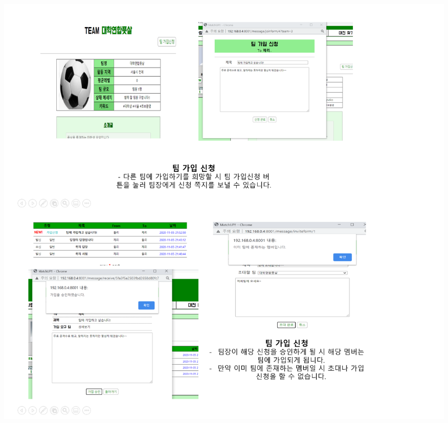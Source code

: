 <img src="/img_readme/slide10.png" width="760" height="400"></img>
<img src="/img_readme/slide11.png" width="760" height="400"></img>